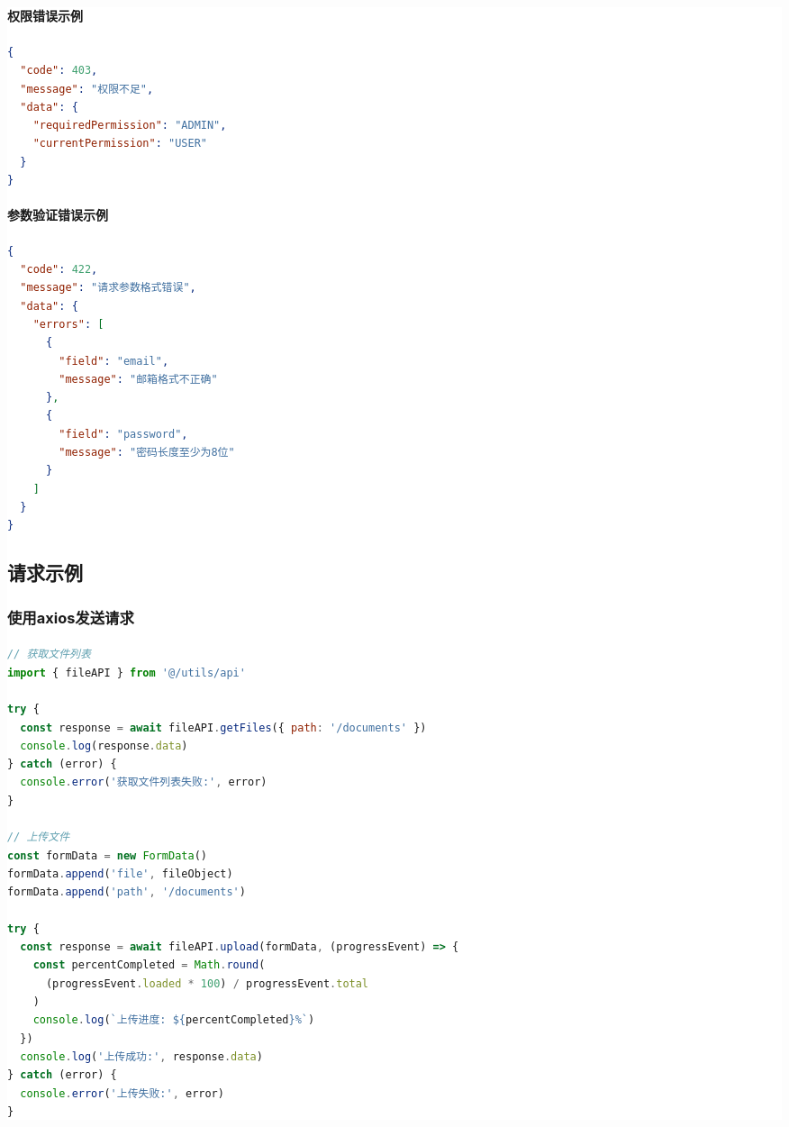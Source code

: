 #### 权限错误示例

```json
{
  "code": 403,
  "message": "权限不足",
  "data": {
    "requiredPermission": "ADMIN",
    "currentPermission": "USER"
  }
}
```

#### 参数验证错误示例

```json
{
  "code": 422,
  "message": "请求参数格式错误",
  "data": {
    "errors": [
      {
        "field": "email",
        "message": "邮箱格式不正确"
      },
      {
        "field": "password",
        "message": "密码长度至少为8位"
      }
    ]
  }
}
```

## 请求示例

### 使用axios发送请求

```javascript
// 获取文件列表
import { fileAPI } from '@/utils/api'

try {
  const response = await fileAPI.getFiles({ path: '/documents' })
  console.log(response.data)
} catch (error) {
  console.error('获取文件列表失败:', error)
}

// 上传文件
const formData = new FormData()
formData.append('file', fileObject)
formData.append('path', '/documents')

try {
  const response = await fileAPI.upload(formData, (progressEvent) => {
    const percentCompleted = Math.round(
      (progressEvent.loaded * 100) / progressEvent.total
    )
    console.log(`上传进度: ${percentCompleted}%`)
  })
  console.log('上传成功:', response.data)
} catch (error) {
  console.error('上传失败:', error)
}
```